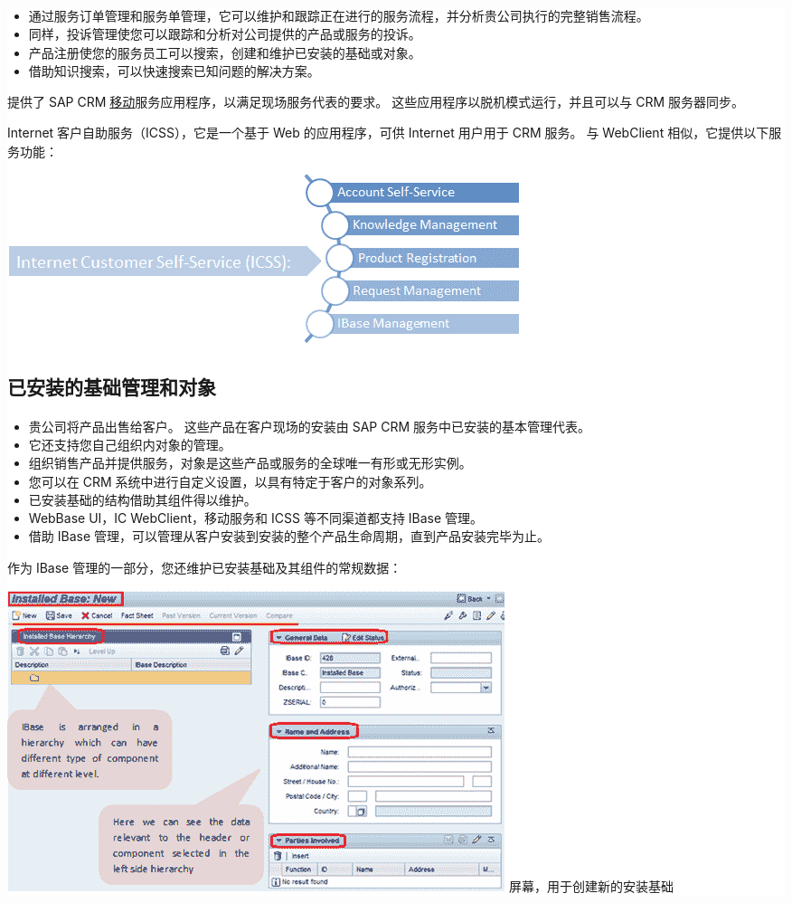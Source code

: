 *   通过服务订单管理和服务单管理，它可以维护和跟踪正在进行的服务流程，并分析贵公司执行的完整销售流程。
*   同样，投诉管理使您可以跟踪和分析对公司提供的产品或服务的投诉。
*   产品注册使您的服务员工可以搜索，创建和维护已安装的基础或对象。
*   借助知识搜索，可以快速搜索已知问题的解决方案。

提供了 SAP CRM [移动](/mobile-testing.html)服务应用程序，以满足现场服务代表的要求。 这些应用程序以脱机模式运行，并且可以与 CRM 服务器同步。

Internet 客户自助服务（ICSS），它是一个基于 Web 的应用程序，可供 Internet 用户用于 CRM 服务。 与 WebClient 相似，它提供以下服务功能：

![SAP CRM SERVICEPRO: Service Agreements, Contracts, Plans, Order Management](img/1a2b2ed2bed3489b49266b6dcc6f5851.png "SAP CRM Service") 

## 已安装的基础管理和对象

*   贵公司将产品出售给客户。 这些产品在客户现场的安装由 SAP CRM 服务中已安装的基本管理代表。
*   它还支持您自己组织内对象的管理。
*   组织销售产品并提供服务，对象是这些产品或服务的全球唯一有形或无形实例。
*   您可以在 CRM 系统中进行自定义设置，以具有特定于客户的对象系列。
*   已安装基础的结构借助其组件得以维护。
*   WebBase UI，IC WebClient，移动服务和 ICSS 等不同渠道都支持 IBase 管理。
*   借助 IBase 管理，可以管理从客户安装到安装的整个产品生命周期，直到产品安装完毕为止。

作为 IBase 管理的一部分，您还维护已安装基础及其组件的常规数据：

![SAP CRM SERVICEPRO: Service Agreements, Contracts, Plans, Order Management](img/241bdb2924a8a1c46dd465ac722c4d9c.png "SAP CRM Service") 
屏幕，用于创建新的安装基础
